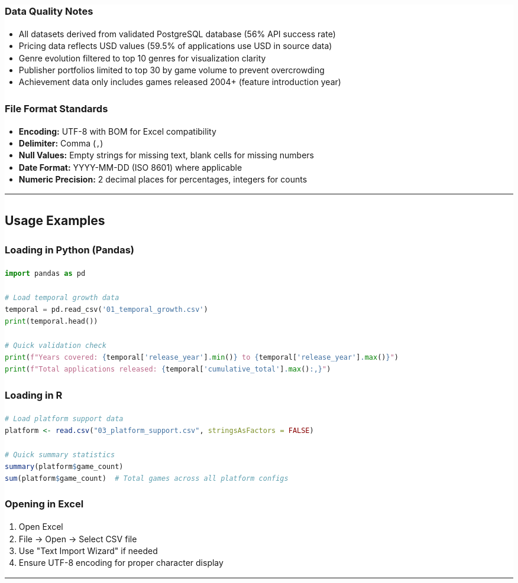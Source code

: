 ### **Data Quality Notes**

- All datasets derived from validated PostgreSQL database (56% API success rate)
- Pricing data reflects USD values (59.5% of applications use USD in source data)
- Genre evolution filtered to top 10 genres for visualization clarity
- Publisher portfolios limited to top 30 by game volume to prevent overcrowding
- Achievement data only includes games released 2004+ (feature introduction year)

### **File Format Standards**

- **Encoding:** UTF-8 with BOM for Excel compatibility
- **Delimiter:** Comma (`,`)
- **Null Values:** Empty strings for missing text, blank cells for missing numbers
- **Date Format:** YYYY-MM-DD (ISO 8601) where applicable
- **Numeric Precision:** 2 decimal places for percentages, integers for counts

---

## **Usage Examples**

### **Loading in Python (Pandas)**

```python
import pandas as pd

# Load temporal growth data
temporal = pd.read_csv('01_temporal_growth.csv')
print(temporal.head())

# Quick validation check
print(f"Years covered: {temporal['release_year'].min()} to {temporal['release_year'].max()}")
print(f"Total applications released: {temporal['cumulative_total'].max():,}")
```

### **Loading in R**

```r
# Load platform support data
platform <- read.csv("03_platform_support.csv", stringsAsFactors = FALSE)

# Quick summary statistics
summary(platform$game_count)
sum(platform$game_count)  # Total games across all platform configs
```

### **Opening in Excel**

1. Open Excel
2. File → Open → Select CSV file
3. Use "Text Import Wizard" if needed
4. Ensure UTF-8 encoding for proper character display

---